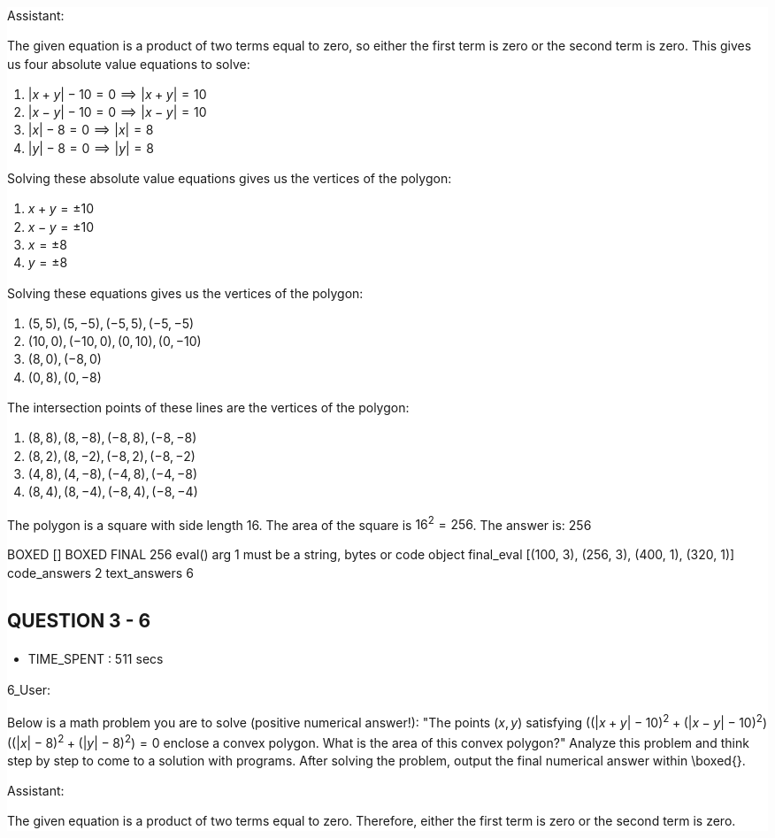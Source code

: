 Assistant:

 The given equation is a product of two terms equal to zero, so either the first term is zero or the second term is zero. This gives us four absolute value equations to solve:

1. $|x + y| - 10 = 0 \implies |x + y| = 10$
2. $|x - y| - 10 = 0 \implies |x - y| = 10$
3. $|x| - 8 = 0 \implies |x| = 8$
4. $|y| - 8 = 0 \implies |y| = 8$

Solving these absolute value equations gives us the vertices of the polygon:

1. $x + y = \pm 10$
2. $x - y = \pm 10$
3. $x = \pm 8$
4. $y = \pm 8$

Solving these equations gives us the vertices of the polygon:

1. $(5, 5), (5, -5), (-5, 5), (-5, -5)$
2. $(10, 0), (-10, 0), (0, 10), (0, -10)$
3. $(8, 0), (-8, 0)$
4. $(0, 8), (0, -8)$

The intersection points of these lines are the vertices of the polygon:

1. $(8, 8), (8, -8), (-8, 8), (-8, -8)$
2. $(8, 2), (8, -2), (-8, 2), (-8, -2)$
3. $(4, 8), (4, -8), (-4, 8), (-4, -8)$
4. $(8, 4), (8, -4), (-8, 4), (-8, -4)$

The polygon is a square with side length 16. The area of the square is $16^2 = 256$. The answer is: $256$

BOXED []
BOXED FINAL 256
eval() arg 1 must be a string, bytes or code object final_eval
[(100, 3), (256, 3), (400, 1), (320, 1)]
code_answers 2 text_answers 6



## QUESTION 3 - 6 
- TIME_SPENT : 511 secs

6_User:

Below is a math problem you are to solve (positive numerical answer!):
"The points $\left(x, y\right)$ satisfying $((\vert x + y \vert - 10)^2 + ( \vert x - y \vert - 10)^2)((\vert x \vert - 8)^2 + ( \vert y \vert - 8)^2) = 0$ enclose a convex polygon. What is the area of this convex polygon?"
Analyze this problem and think step by step to come to a solution with programs. After solving the problem, output the final numerical answer within \boxed{}.

Assistant:

 The given equation is a product of two terms equal to zero. Therefore, either the first term is zero or the second term is zero.

